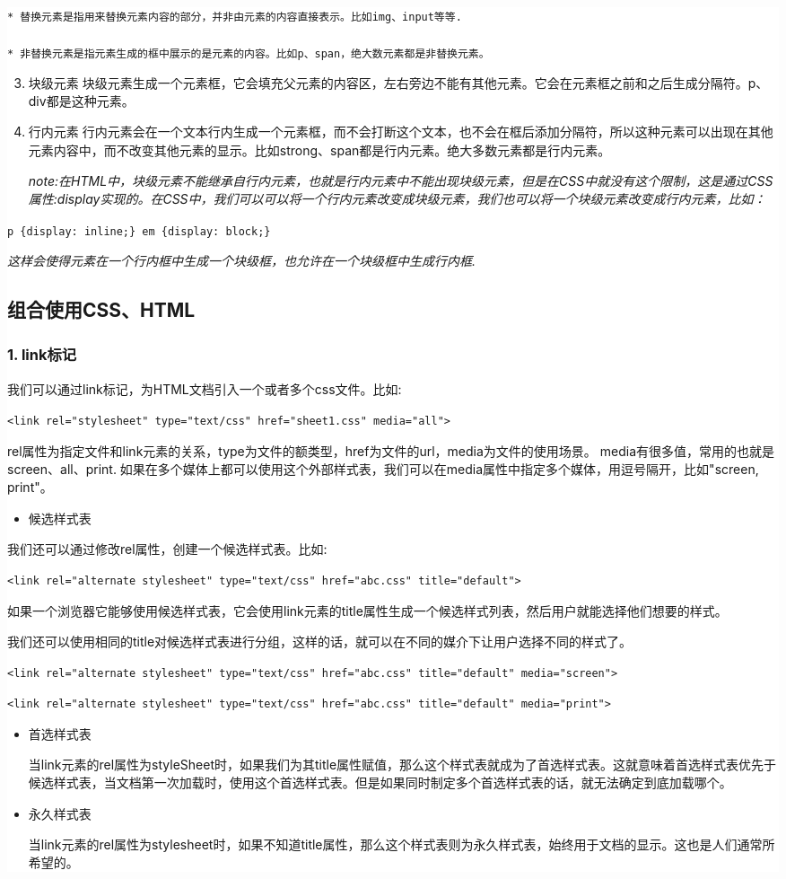     * 替换元素是指用来替换元素内容的部分，并非由元素的内容直接表示。比如img、input等等.

    * 非替换元素是指元素生成的框中展示的是元素的内容。比如p、span，绝大数元素都是非替换元素。

3. 块级元素
  块级元素生成一个元素框，它会填充父元素的内容区，左右旁边不能有其他元素。它会在元素框之前和之后生成分隔符。p、div都是这种元素。

4. 行内元素
  行内元素会在一个文本行内生成一个元素框，而不会打断这个文本，也不会在框后添加分隔符，所以这种元素可以出现在其他元素内容中，而不改变其他元素的显示。比如strong、span都是行内元素。绝大多数元素都是行内元素。


   *note:在HTML中，块级元素不能继承自行内元素，也就是行内元素中不能出现块级元素，但是在CSS中就没有这个限制，这是通过CSS属性:display实现的。在CSS中，我们可以可以将一个行内元素改变成块级元素，我们也可以将一个块级元素改变成行内元素，比如：*

  `p {display: inline;}
   em {display: block;}
  `  

   *这样会使得元素在一个行内框中生成一个块级框，也允许在一个块级框中生成行内框.*


## 组合使用CSS、HTML

### 1. link标记
  我们可以通过link标记，为HTML文档引入一个或者多个css文件。比如:

  `<link rel="stylesheet" type="text/css" href="sheet1.css" media="all">
  `

 rel属性为指定文件和link元素的关系，type为文件的额类型，href为文件的url，media为文件的使用场景。
 media有很多值，常用的也就是screen、all、print.
 如果在多个媒体上都可以使用这个外部样式表，我们可以在media属性中指定多个媒体，用逗号隔开，比如"screen, print"。


* 候选样式表

我们还可以通过修改rel属性，创建一个候选样式表。比如:

 `<link rel="alternate stylesheet" type="text/css" href="abc.css" title="default">
 `

如果一个浏览器它能够使用候选样式表，它会使用link元素的title属性生成一个候选样式列表，然后用户就能选择他们想要的样式。

我们还可以使用相同的title对候选样式表进行分组，这样的话，就可以在不同的媒介下让用户选择不同的样式了。

`<link rel="alternate stylesheet" type="text/css" href="abc.css" title="default" media="screen">
`

` <link rel="alternate stylesheet" type="text/css" href="abc.css" title="default" media="print">
`

* 首选样式表

  当link元素的rel属性为styleSheet时，如果我们为其title属性赋值，那么这个样式表就成为了首选样式表。这就意味着首选样式表优先于候选样式表，当文档第一次加载时，使用这个首选样式表。但是如果同时制定多个首选样式表的话，就无法确定到底加载哪个。

* 永久样式表

  当link元素的rel属性为stylesheet时，如果不知道title属性，那么这个样式表则为永久样式表，始终用于文档的显示。这也是人们通常所希望的。
